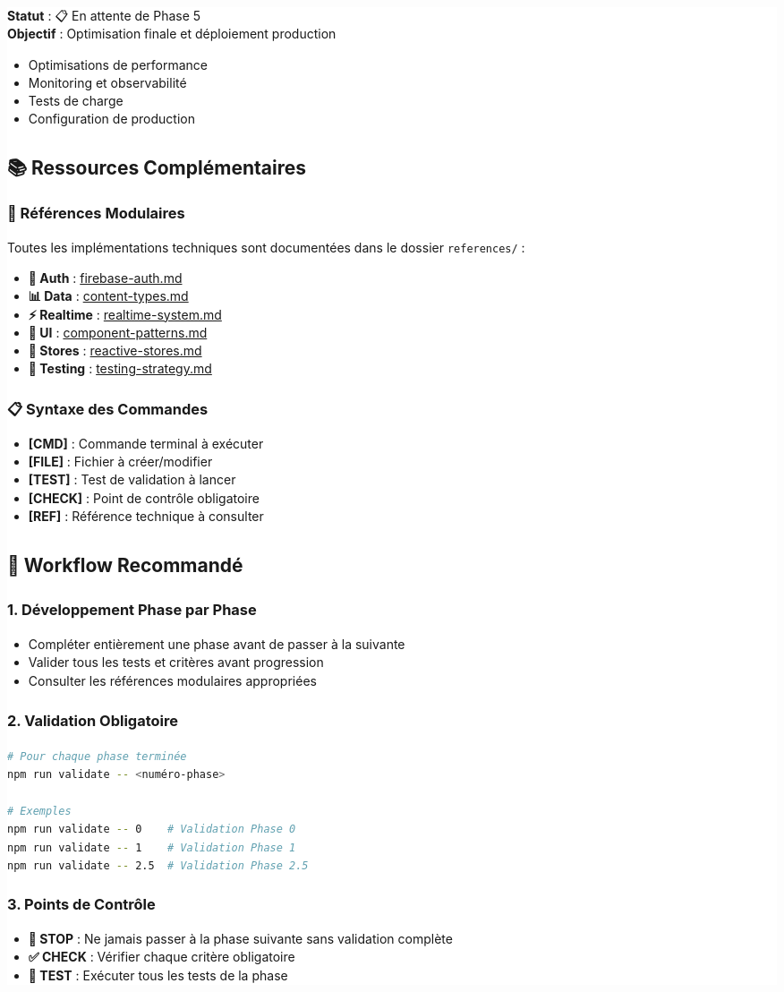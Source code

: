 **Statut** : 📋 En attente de Phase 5  
**Objectif** : Optimisation finale et déploiement production

- Optimisations de performance
- Monitoring et observabilité
- Tests de charge
- Configuration de production

## 📚 Ressources Complémentaires

### 🔗 Références Modulaires

Toutes les implémentations techniques sont documentées dans le dossier `references/` :

- **🔐 Auth** : [firebase-auth.md](references/auth/firebase-auth.md)
- **📊 Data** : [content-types.md](references/data/content-types.md)
- **⚡ Realtime** : [realtime-system.md](references/data/realtime-system.md)
- **🎨 UI** : [component-patterns.md](references/ui/component-patterns.md)
- **🔄 Stores** : [reactive-stores.md](references/ui/reactive-stores.md)
- **🧪 Testing** : [testing-strategy.md](references/testing/testing-strategy.md)

### 📋 Syntaxe des Commandes

- **[CMD]** : Commande terminal à exécuter
- **[FILE]** : Fichier à créer/modifier
- **[TEST]** : Test de validation à lancer
- **[CHECK]** : Point de contrôle obligatoire
- **[REF]** : Référence technique à consulter

## 🎯 Workflow Recommandé

### 1. **Développement Phase par Phase**

- Compléter entièrement une phase avant de passer à la suivante
- Valider tous les tests et critères avant progression
- Consulter les références modulaires appropriées

### 2. **Validation Obligatoire**

```bash
# Pour chaque phase terminée
npm run validate -- <numéro-phase>

# Exemples
npm run validate -- 0    # Validation Phase 0
npm run validate -- 1    # Validation Phase 1
npm run validate -- 2.5  # Validation Phase 2.5
```

### 3. **Points de Contrôle**

- **🚫 STOP** : Ne jamais passer à la phase suivante sans validation complète
- **✅ CHECK** : Vérifier chaque critère obligatoire
- **🧪 TEST** : Exécuter tous les tests de la phase
